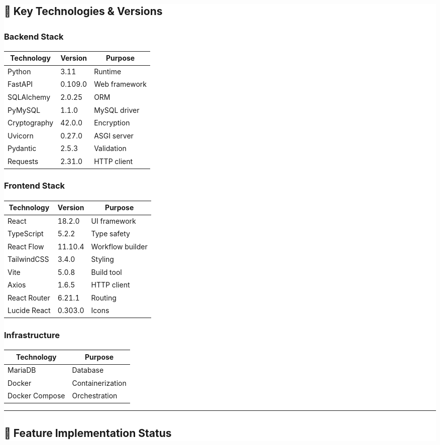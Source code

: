 
## 🔧 Key Technologies & Versions

### Backend Stack
| Technology | Version | Purpose |
|------------|---------|---------|
| Python | 3.11 | Runtime |
| FastAPI | 0.109.0 | Web framework |
| SQLAlchemy | 2.0.25 | ORM |
| PyMySQL | 1.1.0 | MySQL driver |
| Cryptography | 42.0.0 | Encryption |
| Uvicorn | 0.27.0 | ASGI server |
| Pydantic | 2.5.3 | Validation |
| Requests | 2.31.0 | HTTP client |

### Frontend Stack
| Technology | Version | Purpose |
|------------|---------|---------|
| React | 18.2.0 | UI framework |
| TypeScript | 5.2.2 | Type safety |
| React Flow | 11.10.4 | Workflow builder |
| TailwindCSS | 3.4.0 | Styling |
| Vite | 5.0.8 | Build tool |
| Axios | 1.6.5 | HTTP client |
| React Router | 6.21.1 | Routing |
| Lucide React | 0.303.0 | Icons |

### Infrastructure
| Technology | Purpose |
|------------|---------|
| MariaDB | Database |
| Docker | Containerization |
| Docker Compose | Orchestration |

---

## 🎯 Feature Implementation Status
